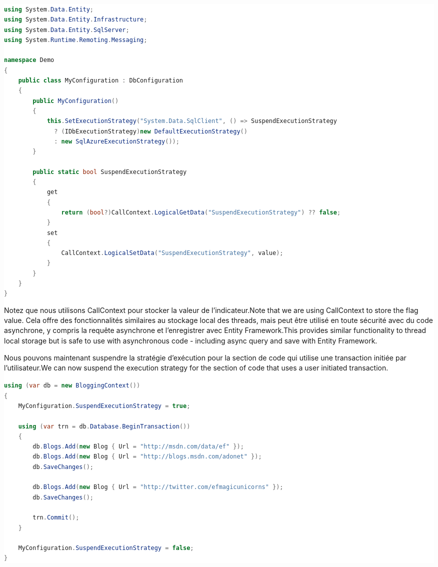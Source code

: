 ``` csharp
using System.Data.Entity;
using System.Data.Entity.Infrastructure;
using System.Data.Entity.SqlServer;
using System.Runtime.Remoting.Messaging;

namespace Demo
{
    public class MyConfiguration : DbConfiguration
    {
        public MyConfiguration()
        {
            this.SetExecutionStrategy("System.Data.SqlClient", () => SuspendExecutionStrategy
              ? (IDbExecutionStrategy)new DefaultExecutionStrategy()
              : new SqlAzureExecutionStrategy());
        }

        public static bool SuspendExecutionStrategy
        {
            get
            {
                return (bool?)CallContext.LogicalGetData("SuspendExecutionStrategy") ?? false;
            }
            set
            {
                CallContext.LogicalSetData("SuspendExecutionStrategy", value);
            }
        }
    }
}
```  

<span data-ttu-id="ee3a8-154">Notez que nous utilisons CallContext pour stocker la valeur de l’indicateur.</span><span class="sxs-lookup"><span data-stu-id="ee3a8-154">Note that we are using CallContext to store the flag value.</span></span> <span data-ttu-id="ee3a8-155">Cela offre des fonctionnalités similaires au stockage local des threads, mais peut être utilisé en toute sécurité avec du code asynchrone, y compris la requête asynchrone et l’enregistrer avec Entity Framework.</span><span class="sxs-lookup"><span data-stu-id="ee3a8-155">This provides similar functionality to thread local storage but is safe to use with asynchronous code - including async query and save with Entity Framework.</span></span>  

<span data-ttu-id="ee3a8-156">Nous pouvons maintenant suspendre la stratégie d’exécution pour la section de code qui utilise une transaction initiée par l’utilisateur.</span><span class="sxs-lookup"><span data-stu-id="ee3a8-156">We can now suspend the execution strategy for the section of code that uses a user initiated transaction.</span></span>  

``` csharp
using (var db = new BloggingContext())
{
    MyConfiguration.SuspendExecutionStrategy = true;

    using (var trn = db.Database.BeginTransaction())
    {
        db.Blogs.Add(new Blog { Url = "http://msdn.com/data/ef" });
        db.Blogs.Add(new Blog { Url = "http://blogs.msdn.com/adonet" });
        db.SaveChanges();

        db.Blogs.Add(new Blog { Url = "http://twitter.com/efmagicunicorns" });
        db.SaveChanges();

        trn.Commit();
    }

    MyConfiguration.SuspendExecutionStrategy = false;
}
```  